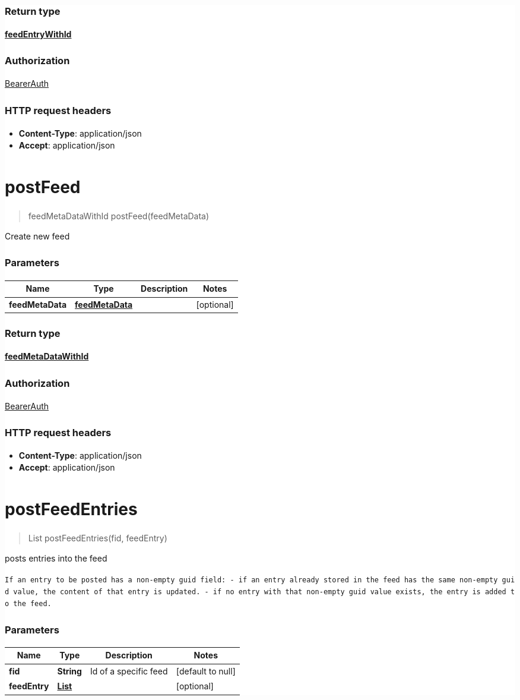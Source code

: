 ### Return type

[**feedEntryWithId**](../Models/feedEntryWithId.md)

### Authorization

[BearerAuth](../README.md#BearerAuth)

### HTTP request headers

- **Content-Type**: application/json
- **Accept**: application/json

<a name="postFeed"></a>
# **postFeed**
> feedMetaDataWithId postFeed(feedMetaData)

Create new feed

### Parameters

|Name | Type | Description  | Notes |
|------------- | ------------- | ------------- | -------------|
| **feedMetaData** | [**feedMetaData**](../Models/feedMetaData.md)|  | [optional] |

### Return type

[**feedMetaDataWithId**](../Models/feedMetaDataWithId.md)

### Authorization

[BearerAuth](../README.md#BearerAuth)

### HTTP request headers

- **Content-Type**: application/json
- **Accept**: application/json

<a name="postFeedEntries"></a>
# **postFeedEntries**
> List postFeedEntries(fid, feedEntry)

posts entries into the feed

    If an entry to be posted has a non-empty guid field: - if an entry already stored in the feed has the same non-empty guid value, the content of that entry is updated. - if no entry with that non-empty guid value exists, the entry is added to the feed. 

### Parameters

|Name | Type | Description  | Notes |
|------------- | ------------- | ------------- | -------------|
| **fid** | **String**| Id of a specific feed | [default to null] |
| **feedEntry** | [**List**](../Models/feedEntry.md)|  | [optional] |
